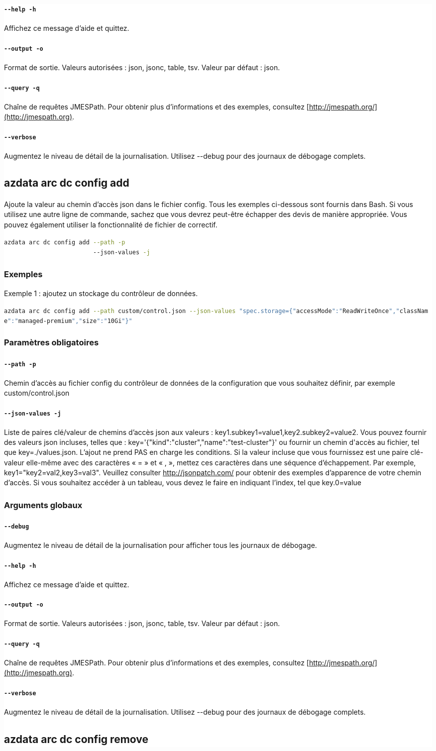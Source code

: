 #### `--help -h`
Affichez ce message d’aide et quittez.
#### `--output -o`
Format de sortie.  Valeurs autorisées : json, jsonc, table, tsv.  Valeur par défaut : json.
#### `--query -q`
Chaîne de requêtes JMESPath. Pour obtenir plus d’informations et des exemples, consultez [http://jmespath.org/](http://jmespath.org).
#### `--verbose`
Augmentez le niveau de détail de la journalisation. Utilisez --debug pour des journaux de débogage complets.
## <a name="azdata-arc-dc-config-add"></a>azdata arc dc config add
Ajoute la valeur au chemin d’accès json dans le fichier config.  Tous les exemples ci-dessous sont fournis dans Bash.  Si vous utilisez une autre ligne de commande, sachez que vous devrez peut-être échapper des devis de manière appropriée.  Vous pouvez également utiliser la fonctionnalité de fichier de correctif.
```bash
azdata arc dc config add --path -p 
                         --json-values -j
```
### <a name="examples"></a>Exemples
Exemple 1 : ajoutez un stockage du contrôleur de données.
```bash
azdata arc dc config add --path custom/control.json --json-values "spec.storage={"accessMode":"ReadWriteOnce","className":"managed-premium","size":"10Gi"}"
```
### <a name="required-parameters"></a>Paramètres obligatoires
#### `--path -p`
Chemin d’accès au fichier config du contrôleur de données de la configuration que vous souhaitez définir, par exemple custom/control.json
#### `--json-values -j`
Liste de paires clé/valeur de chemins d’accès json aux valeurs : key1.subkey1=value1,key2.subkey2=value2. Vous pouvez fournir des valeurs json incluses, telles que : key='{"kind":"cluster","name":"test-cluster"}' ou fournir un chemin d'accès au fichier, tel que key=./values.json. L’ajout ne prend PAS en charge les conditions.  Si la valeur incluse que vous fournissez est une paire clé-valeur elle-même avec des caractères « = » et « , », mettez ces caractères dans une séquence d’échappement.  Par exemple, key1="key2\=val2\,key3\=val3". Veuillez consulter http://jsonpatch.com/ pour obtenir des exemples d’apparence de votre chemin d’accès.  Si vous souhaitez accéder à un tableau, vous devez le faire en indiquant l’index, tel que key.0=value
### <a name="global-arguments"></a>Arguments globaux
#### `--debug`
Augmentez le niveau de détail de la journalisation pour afficher tous les journaux de débogage.
#### `--help -h`
Affichez ce message d’aide et quittez.
#### `--output -o`
Format de sortie.  Valeurs autorisées : json, jsonc, table, tsv.  Valeur par défaut : json.
#### `--query -q`
Chaîne de requêtes JMESPath. Pour obtenir plus d’informations et des exemples, consultez [http://jmespath.org/](http://jmespath.org).
#### `--verbose`
Augmentez le niveau de détail de la journalisation. Utilisez --debug pour des journaux de débogage complets.
## <a name="azdata-arc-dc-config-remove"></a>azdata arc dc config remove